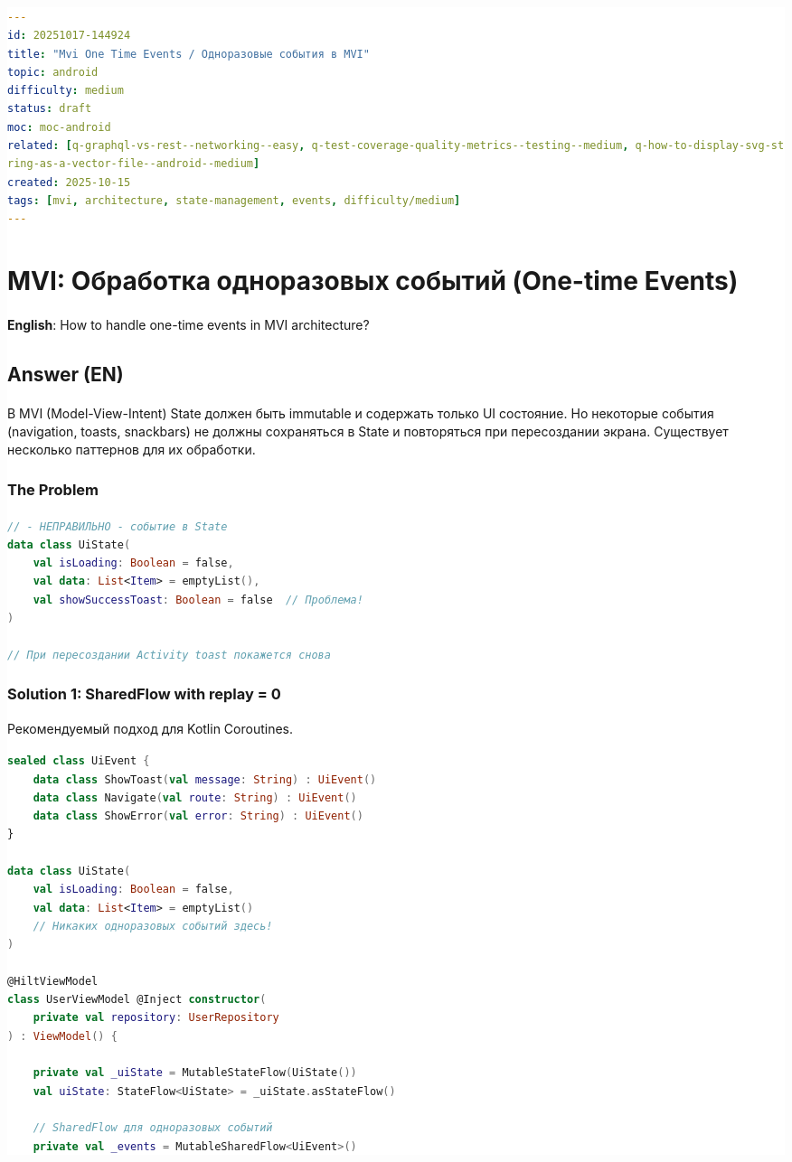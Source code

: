 ```yaml
---
id: 20251017-144924
title: "Mvi One Time Events / Одноразовые события в MVI"
topic: android
difficulty: medium
status: draft
moc: moc-android
related: [q-graphql-vs-rest--networking--easy, q-test-coverage-quality-metrics--testing--medium, q-how-to-display-svg-string-as-a-vector-file--android--medium]
created: 2025-10-15
tags: [mvi, architecture, state-management, events, difficulty/medium]
---
```

# MVI: Обработка одноразовых событий (One-time Events)

**English**: How to handle one-time events in MVI architecture?

## Answer (EN)
В MVI (Model-View-Intent) State должен быть immutable и содержать только UI состояние. Но некоторые события (navigation, toasts, snackbars) не должны сохраняться в State и повторяться при пересоздании экрана. Существует несколько паттернов для их обработки.

### The Problem

```kotlin
// - НЕПРАВИЛЬНО - событие в State
data class UiState(
    val isLoading: Boolean = false,
    val data: List<Item> = emptyList(),
    val showSuccessToast: Boolean = false  // Проблема!
)

// При пересоздании Activity toast покажется снова
```

### Solution 1: SharedFlow with replay = 0

Рекомендуемый подход для Kotlin Coroutines.

```kotlin
sealed class UiEvent {
    data class ShowToast(val message: String) : UiEvent()
    data class Navigate(val route: String) : UiEvent()
    data class ShowError(val error: String) : UiEvent()
}

data class UiState(
    val isLoading: Boolean = false,
    val data: List<Item> = emptyList()
    // Никаких одноразовых событий здесь!
)

@HiltViewModel
class UserViewModel @Inject constructor(
    private val repository: UserRepository
) : ViewModel() {

    private val _uiState = MutableStateFlow(UiState())
    val uiState: StateFlow<UiState> = _uiState.asStateFlow()

    // SharedFlow для одноразовых событий
    private val _events = MutableSharedFlow<UiEvent>()
```